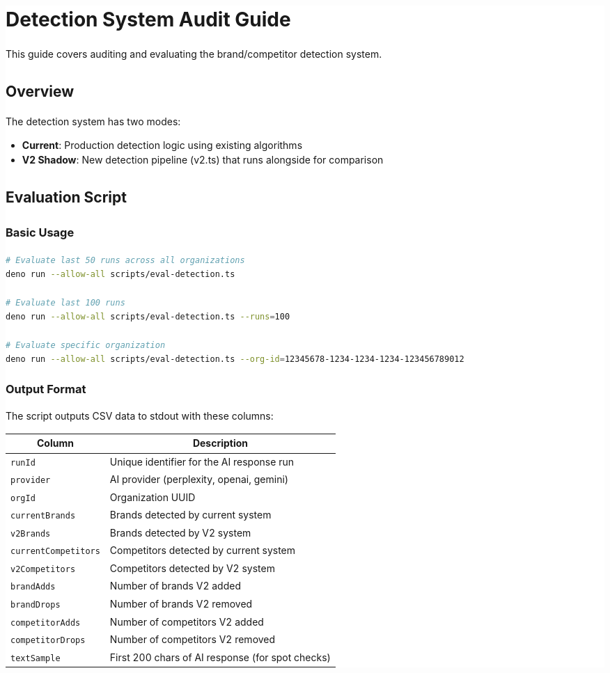 # Detection System Audit Guide

This guide covers auditing and evaluating the brand/competitor detection system.

## Overview

The detection system has two modes:
- **Current**: Production detection logic using existing algorithms
- **V2 Shadow**: New detection pipeline (v2.ts) that runs alongside for comparison

## Evaluation Script

### Basic Usage

```bash
# Evaluate last 50 runs across all organizations
deno run --allow-all scripts/eval-detection.ts

# Evaluate last 100 runs
deno run --allow-all scripts/eval-detection.ts --runs=100

# Evaluate specific organization
deno run --allow-all scripts/eval-detection.ts --org-id=12345678-1234-1234-1234-123456789012
```

### Output Format

The script outputs CSV data to stdout with these columns:

| Column | Description |
|--------|-------------|
| `runId` | Unique identifier for the AI response run |
| `provider` | AI provider (perplexity, openai, gemini) |
| `orgId` | Organization UUID |
| `currentBrands` | Brands detected by current system |
| `v2Brands` | Brands detected by V2 system |
| `currentCompetitors` | Competitors detected by current system |
| `v2Competitors` | Competitors detected by V2 system |
| `brandAdds` | Number of brands V2 added |
| `brandDrops` | Number of brands V2 removed |
| `competitorAdds` | Number of competitors V2 added |
| `competitorDrops` | Number of competitors V2 removed |
| `textSample` | First 200 chars of AI response (for spot checks) |
